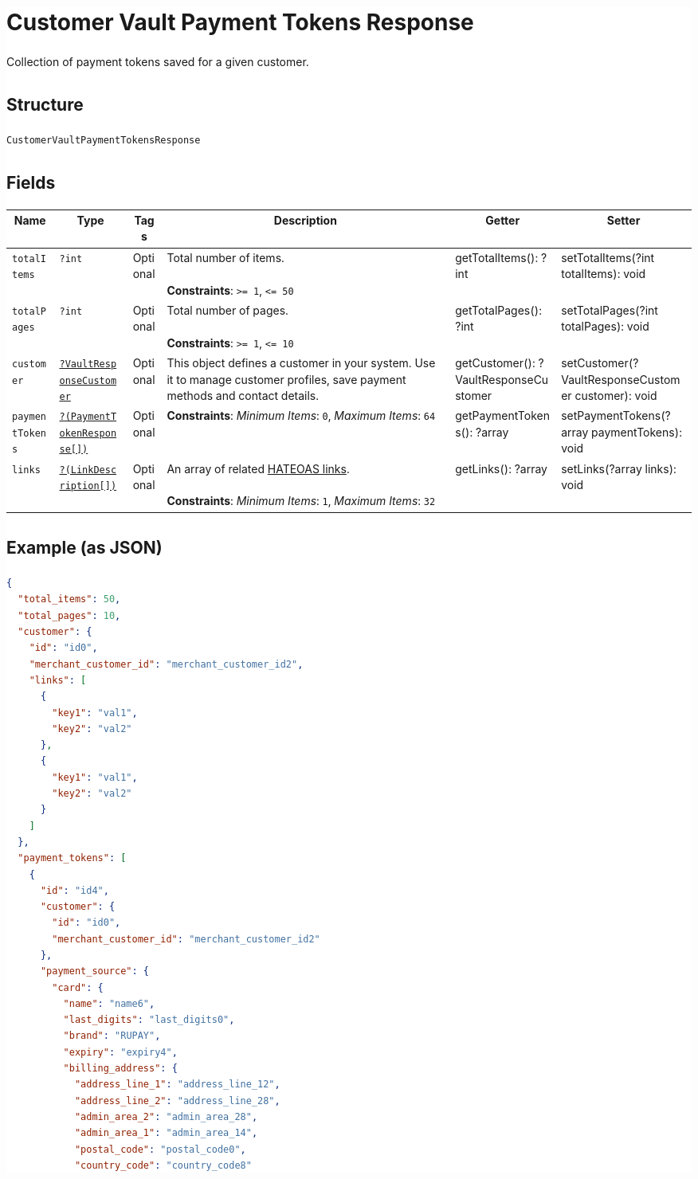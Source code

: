 
# Customer Vault Payment Tokens Response

Collection of payment tokens saved for a given customer.

## Structure

`CustomerVaultPaymentTokensResponse`

## Fields

| Name | Type | Tags | Description | Getter | Setter |
|  --- | --- | --- | --- | --- | --- |
| `totalItems` | `?int` | Optional | Total number of items.<br><br>**Constraints**: `>= 1`, `<= 50` | getTotalItems(): ?int | setTotalItems(?int totalItems): void |
| `totalPages` | `?int` | Optional | Total number of pages.<br><br>**Constraints**: `>= 1`, `<= 10` | getTotalPages(): ?int | setTotalPages(?int totalPages): void |
| `customer` | [`?VaultResponseCustomer`](../../doc/models/vault-response-customer.md) | Optional | This object defines a customer in your system. Use it to manage customer profiles, save payment methods and contact details. | getCustomer(): ?VaultResponseCustomer | setCustomer(?VaultResponseCustomer customer): void |
| `paymentTokens` | [`?(PaymentTokenResponse[])`](../../doc/models/payment-token-response.md) | Optional | **Constraints**: *Minimum Items*: `0`, *Maximum Items*: `64` | getPaymentTokens(): ?array | setPaymentTokens(?array paymentTokens): void |
| `links` | [`?(LinkDescription[])`](../../doc/models/link-description.md) | Optional | An array of related [HATEOAS links](/api/rest/responses/#hateoas).<br><br>**Constraints**: *Minimum Items*: `1`, *Maximum Items*: `32` | getLinks(): ?array | setLinks(?array links): void |

## Example (as JSON)

```json
{
  "total_items": 50,
  "total_pages": 10,
  "customer": {
    "id": "id0",
    "merchant_customer_id": "merchant_customer_id2",
    "links": [
      {
        "key1": "val1",
        "key2": "val2"
      },
      {
        "key1": "val1",
        "key2": "val2"
      }
    ]
  },
  "payment_tokens": [
    {
      "id": "id4",
      "customer": {
        "id": "id0",
        "merchant_customer_id": "merchant_customer_id2"
      },
      "payment_source": {
        "card": {
          "name": "name6",
          "last_digits": "last_digits0",
          "brand": "RUPAY",
          "expiry": "expiry4",
          "billing_address": {
            "address_line_1": "address_line_12",
            "address_line_2": "address_line_28",
            "admin_area_2": "admin_area_28",
            "admin_area_1": "admin_area_14",
            "postal_code": "postal_code0",
            "country_code": "country_code8"
```